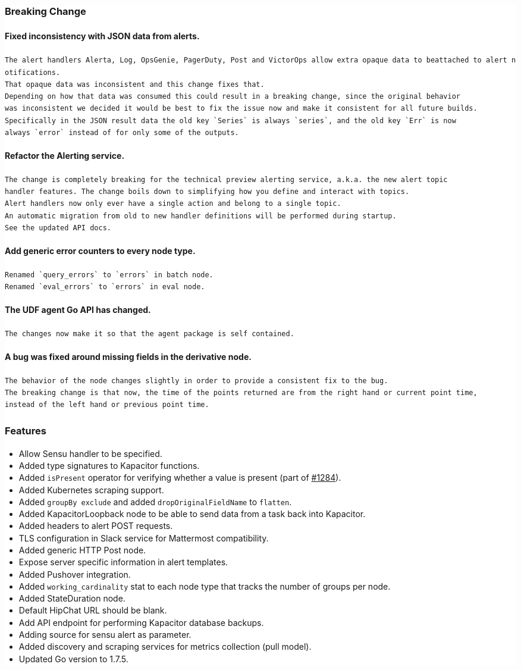 ### Breaking Change

#### Fixed inconsistency with JSON data from alerts.

    The alert handlers Alerta, Log, OpsGenie, PagerDuty, Post and VictorOps allow extra opaque data to beattached to alert notifications.
    That opaque data was inconsistent and this change fixes that.
    Depending on how that data was consumed this could result in a breaking change, since the original behavior
    was inconsistent we decided it would be best to fix the issue now and make it consistent for all future builds.
    Specifically in the JSON result data the old key `Series` is always `series`, and the old key `Err` is now
    always `error` instead of for only some of the outputs.

#### Refactor the Alerting service.

    The change is completely breaking for the technical preview alerting service, a.k.a. the new alert topic
    handler features. The change boils down to simplifying how you define and interact with topics.
    Alert handlers now only ever have a single action and belong to a single topic.
    An automatic migration from old to new handler definitions will be performed during startup.
    See the updated API docs.

#### Add generic error counters to every node type.

    Renamed `query_errors` to `errors` in batch node.
    Renamed `eval_errors` to `errors` in eval node.

#### The UDF agent Go API has changed.

    The changes now make it so that the agent package is self contained.

#### A bug was fixed around missing fields in the derivative node.

    The behavior of the node changes slightly in order to provide a consistent fix to the bug.
    The breaking change is that now, the time of the points returned are from the right hand or current point time,
    instead of the left hand or previous point time.

### Features

- Allow Sensu handler to be specified.
- Added type signatures to Kapacitor functions.
- Added `isPresent` operator for verifying whether a value is present (part of [#1284](https://github.com/influxdata/kapacitor/pull/1284)).
- Added Kubernetes scraping support.
- Added `groupBy exclude` and added `dropOriginalFieldName` to `flatten`.
- Added KapacitorLoopback node to be able to send data from a task back into Kapacitor.
- Added headers to alert POST requests.
- TLS configuration in Slack service for Mattermost compatibility.
- Added generic HTTP Post node.
- Expose server specific information in alert templates.
- Added Pushover integration.
- Added `working_cardinality` stat to each node type that tracks the number of groups per node.
- Added StateDuration node.
- Default HipChat URL should be blank.
- Add API endpoint for performing Kapacitor database backups.
- Adding source for sensu alert as parameter.
- Added discovery and scraping services for metrics collection (pull model).
- Updated Go version to 1.7.5.
